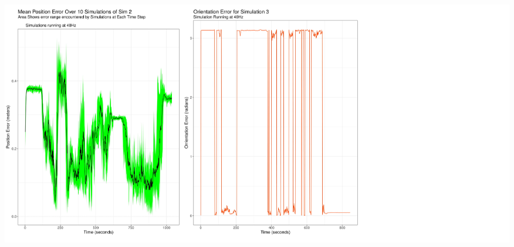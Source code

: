   <img src="assets/images/lab5/results_jpg/new_all2_pos-1.jpg" img width="300" height="400"> <img src="assets/images/lab5/results_jpg/new_sim3_or-1.jpg" img width="300" height="400">